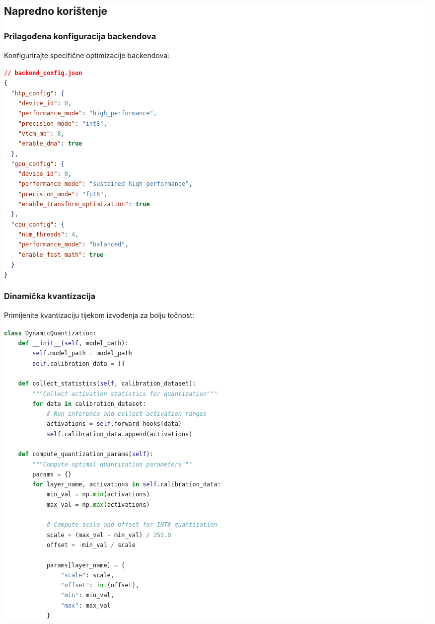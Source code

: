 ## Napredno korištenje

### Prilagođena konfiguracija backendova

Konfigurirajte specifične optimizacije backendova:

```json
// backend_config.json
{
  "htp_config": {
    "device_id": 0,
    "performance_mode": "high_performance",
    "precision_mode": "int8",
    "vtcm_mb": 8,
    "enable_dma": true
  },
  "gpu_config": {
    "device_id": 0,
    "performance_mode": "sustained_high_performance",
    "precision_mode": "fp16",
    "enable_transform_optimization": true
  },
  "cpu_config": {
    "num_threads": 4,
    "performance_mode": "balanced",
    "enable_fast_math": true
  }
}
```

### Dinamička kvantizacija

Primijenite kvantizaciju tijekom izvođenja za bolju točnost:

```python
class DynamicQuantization:
    def __init__(self, model_path):
        self.model_path = model_path
        self.calibration_data = []
    
    def collect_statistics(self, calibration_dataset):
        """Collect activation statistics for quantization"""
        for data in calibration_dataset:
            # Run inference and collect activation ranges
            activations = self.forward_hooks(data)
            self.calibration_data.append(activations)
    
    def compute_quantization_params(self):
        """Compute optimal quantization parameters"""
        params = {}
        for layer_name, activations in self.calibration_data:
            min_val = np.min(activations)
            max_val = np.max(activations)
            
            # Compute scale and offset for INT8 quantization
            scale = (max_val - min_val) / 255.0
            offset = -min_val / scale
            
            params[layer_name] = {
                "scale": scale,
                "offset": int(offset),
                "min": min_val,
                "max": max_val
            }
```
